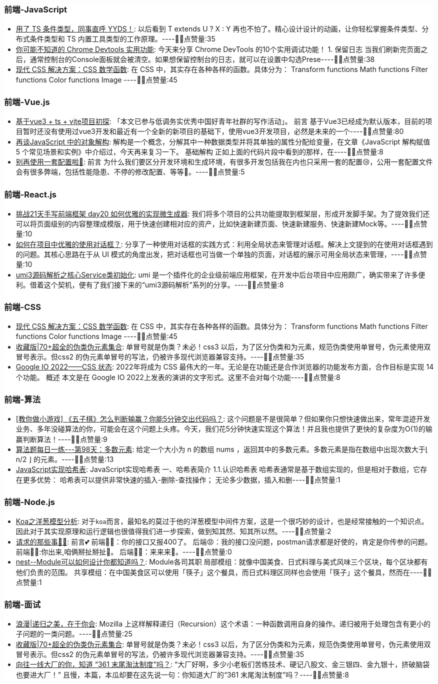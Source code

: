 ### 前端-JavaScript 
- [用了 TS 条件类型，同事直呼 YYDS！](https://juejin.cn/post/7096265620445986823): 以后看到 T extends U ? X : Y 再也不怕了。精心设计设计的动画，让你轻松掌握条件类型、分布式条件类型和 TS 内置工具类型的工作原理。----👍🏻点赞量:35 
- [你可能不知道的 Chrome Devtools 实用功能](https://juejin.cn/post/7096438562874195999): 今天来分享 Chrome DevTools 的10个实用调试功能！ 1. 保留日志 当我们刷新完页面之后，通常控制台的Console面板就会被清空。如果想保留控制台的日志，就可以在设置中勾选Prese----👍🏻点赞量:38 
- [现代 CSS 解决方案：CSS 数学函数](https://juejin.cn/post/7096302108084961310): 在 CSS 中，其实存在各种各样的函数。具体分为： Transform functions Math functions Filter functions Color functions Image ----👍🏻点赞量:45 

### 前端-Vue.js 
- [基于vue3 + ts + vite项目初探](https://juejin.cn/post/7096500974394540068): 「本文已参与低调务实优秀中国好青年社群的写作活动」。 前言 基于Vue3已经成为默认版本，目前的项目暂时还没有使用过vue3开发和最近有一个全新的新项目的基础下，使用vue3开发项目，必然是未来的一个----👍🏻点赞量:80 
- [再谈JavaScript 中的对象解构](https://juejin.cn/post/7096827697183064094): 解构是一个概念，分解其中一种数据类型并将其单独的属性分配给变量，在文章《JavaScript 解构赋值 5 个常见场景和实例》中介绍过，今天再来复习一下。 基础解构 正如上面的代码片段中看到的那样，在----👍🏻点赞量:8 
- [别再使用一套配置啦🤔](https://juejin.cn/post/7096777265291689991): 前言 为什么我们要区分开发环境和生成环境，有很多开发包括我在内也只采用一套的配置😢，公用一套配置文件会有很多弊端，包括性能隐患、不停的修改配置、等等🤢。----👍🏻点赞量:5 

### 前端-React.js 
- [挑战21天手写前端框架 day20 如何优雅的实现微生成器](https://juejin.cn/post/7096161665955135518): 我们将多个项目的公共功能提取到框架层，形成开发脚手架。为了提效我们还可以将页面级别的内容整理成模版，用于快速创建相对应的资产，比如快速新建页面、快速新建服务、快速新建Mock等。----👍🏻点赞量:10 
- [如何在项目中优雅的使用对话框？](https://juejin.cn/post/7096651796575158303): 分享了一种使用对话框的实践方式：利用全局状态来管理对话框。解决上文提到的在使用对话框遇到的问题。其核心思路在于从 UI 模式的角度出发，把对话框也可当做一个单独的页面，对话框的展示可用全局状态来管理，----👍🏻点赞量:10 
- [umi3源码解析之核心Service类初始化](https://juejin.cn/post/7096740749621854215): umi 是一个插件化的企业级前端应用框架，在开发中后台项目中应用颇广，确实带来了许多便利。借着这个契机，便有了我们接下来的“umi3源码解析”系列的分享。----👍🏻点赞量:8 

### 前端-CSS 
- [现代 CSS 解决方案：CSS 数学函数](https://juejin.cn/post/7096302108084961310): 在 CSS 中，其实存在各种各样的函数。具体分为： Transform functions Math functions Filter functions Color functions Image ----👍🏻点赞量:45 
- [收藏版|70+超全的伪类伪元素集合](https://juejin.cn/post/7096638947610066975): 单冒号就是伪类？未必！css3 以后，为了区分伪类和为元素，规范伪类使用单冒号，伪元素使用双冒号表示。但css2 的伪元素单冒号的写法，仍被许多现代浏览器兼容支持。----👍🏻点赞量:35 
- [Google IO 2022——CSS 状态](https://juejin.cn/post/7096665972957773860): 2022年将成为 CSS 最伟大的一年。无论是在功能还是合作浏览器的功能发布方面，合作目标是实现 14 个功能。 概述 本文是在 Google IO 2022上发表的演讲的文字形式。这里不会对每个功能----👍🏻点赞量:8 

### 前端-算法 
- [[教你做小游戏] 《五子棋》怎么判断输赢？你能5分钟交出代码吗？](https://juejin.cn/post/7096621807347695652): 这个问题是不是很简单？但如果你只想快速做出来，常年混迹开发业务、多年没碰算法的你，可能会在这个问题上头疼。今天，我们花5分钟快速实现这个算法！并且我也提供了更快的复杂度为O(1)的输赢判断算法！----👍🏻点赞量:9 
- [算法题每日一练---第98天：多数元素](https://juejin.cn/post/7096084649306226696): 给定一个大小为 n 的数组 nums ，返回其中的多数元素。多数元素是指在数组中出现次数大于⌊ n/2 ⌋ 的元素。----👍🏻点赞量:13 
- [JavaScript实现哈希表](https://juejin.cn/post/7096819829528592421): JavaScript实现哈希表 一、哈希表简介 1.1.认识哈希表 哈希表通常是基于数组实现的，但是相对于数组，它存在更多优势： 哈希表可以提供非常快速的插入-删除-查找操作； 无论多少数据，插入和删----👍🏻点赞量:1 

### 前端-Node.js 
- [Koa之洋葱模型分析](https://juejin.cn/post/7095566716347875336): 对于`koa`而言，最知名的莫过于他的洋葱模型中间件方案，这是一个很巧妙的设计，也是经常接触的一个知识点。因此对于其实现原理和运行逻辑也很值得我们进一步探索，做到知其然、知其所以然。----👍🏻点赞量:2 
- [请求的那些事🙆‍♂️](https://juejin.cn/post/7097111072645054501): 前言💕 前端🤦‍♂️：你的接口又报400了。 后端😡：我的接口没问题，postman请求都是好使的，肯定是你传参的问题。 前端🤷‍♀️:你出来,咱俩掰扯掰扯🤜。 后端🕵️‍♀️：来来来🤛。----👍🏻点赞量:0 
- [nest--Module可以如何设计你都知道吗？](https://juejin.cn/post/7096112762803191822): Module各司其职 局部模组：就像中国美食、日式料理与美式风味三个区块，每个区块都有他们负责的范围。 共享模组：在中国美食区可以使用「筷子」这个餐具，而日式料理区同样也会使用「筷子」这个餐具，然而在----👍🏻点赞量:1 

### 前端-面试 
- [浪漫|递归之美，在于你会](https://juejin.cn/post/7096812307304415240): Mozilla 上这样解释递归（Recursion）这个术语：一种函数调用自身的操作。递归被用于处理包含有更小的子问题的一类问题。----👍🏻点赞量:25 
- [收藏版|70+超全的伪类伪元素集合](https://juejin.cn/post/7096638947610066975): 单冒号就是伪类？未必！css3 以后，为了区分伪类和为元素，规范伪类使用单冒号，伪元素使用双冒号表示。但css2 的伪元素单冒号的写法，仍被许多现代浏览器兼容支持。----👍🏻点赞量:35 
- [向往一线大厂的你，知道 “361 末尾淘汰制度”吗？](https://juejin.cn/post/7096667931605467166): “大厂好啊，多少小老板们苦练技术、硬记八股文、金三银四、金九银十，挤破脑袋也要进大厂！” 且慢，本篇，本瓜却要在这先说一句：你知道大厂的“361 末尾淘汰制度”吗？----👍🏻点赞量:8 
